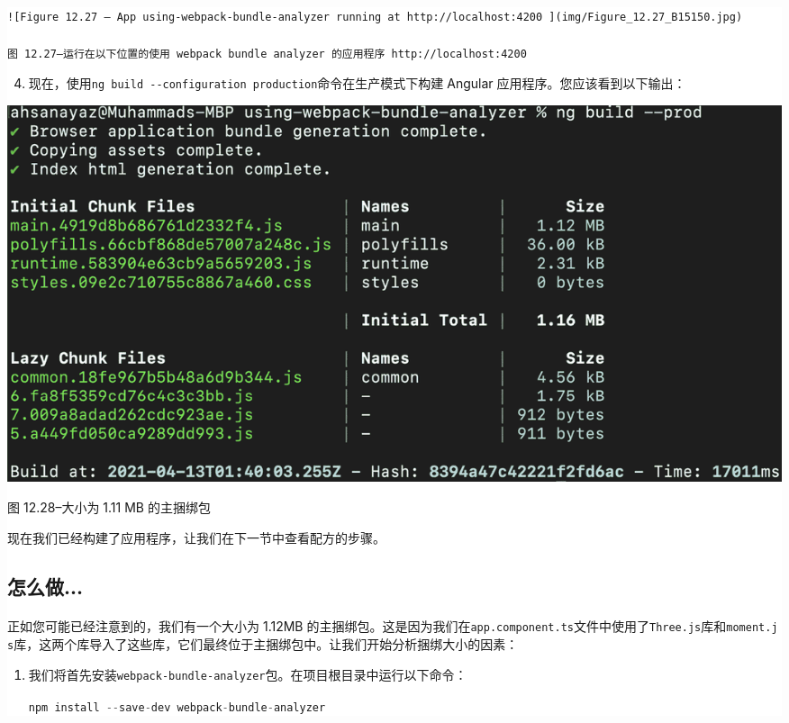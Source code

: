     ![Figure 12.27 – App using-webpack-bundle-analyzer running at http://localhost:4200 ](img/Figure_12.27_B15150.jpg)

    图 12.27–运行在以下位置的使用 webpack bundle analyzer 的应用程序 http://localhost:4200

4.  现在，使用`ng build --configuration production`命令在生产模式下构建 Angular 应用程序。您应该看到以下输出：

![Figure 12.28 – The main bundle, having a size of 1.11 MB ](img/Figure_12.28_B15150.jpg)

图 12.28–大小为 1.11 MB 的主捆绑包

现在我们已经构建了应用程序，让我们在下一节中查看配方的步骤。

## 怎么做…

正如您可能已经注意到的，我们有一个大小为 1.12MB 的主捆绑包。这是因为我们在`app.component.ts`文件中使用了`Three.js`库和`moment.js`库，这两个库导入了这些库，它们最终位于主捆绑包中。让我们开始分析捆绑大小的因素：

1.  我们将首先安装`webpack-bundle-analyzer`包。在项目根目录中运行以下命令：

    ```ts
    npm install --save-dev webpack-bundle-analyzer
    ```
